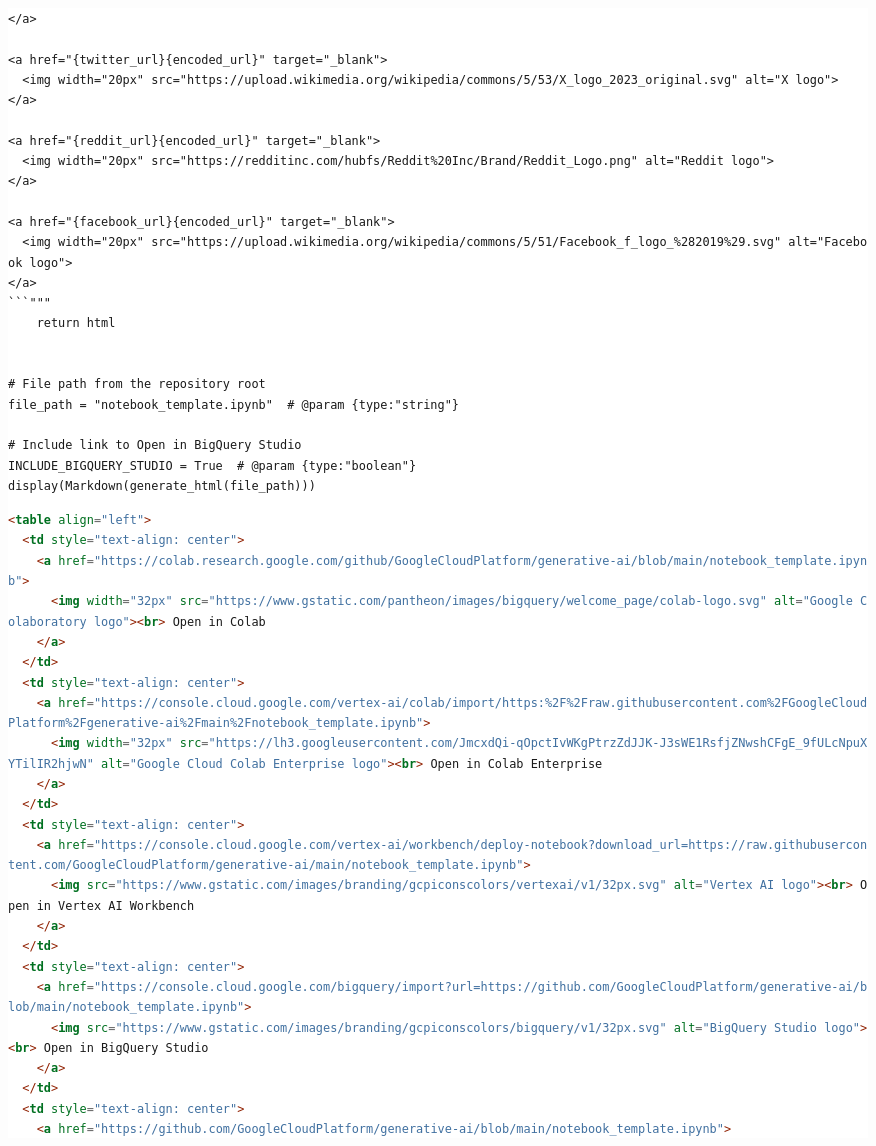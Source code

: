 ```
</a>

<a href="{twitter_url}{encoded_url}" target="_blank">
  <img width="20px" src="https://upload.wikimedia.org/wikipedia/commons/5/53/X_logo_2023_original.svg" alt="X logo">
</a>

<a href="{reddit_url}{encoded_url}" target="_blank">
  <img width="20px" src="https://redditinc.com/hubfs/Reddit%20Inc/Brand/Reddit_Logo.png" alt="Reddit logo">
</a>

<a href="{facebook_url}{encoded_url}" target="_blank">
  <img width="20px" src="https://upload.wikimedia.org/wikipedia/commons/5/51/Facebook_f_logo_%282019%29.svg" alt="Facebook logo">
</a>
```"""
    return html


# File path from the repository root
file_path = "notebook_template.ipynb"  # @param {type:"string"}

# Include link to Open in BigQuery Studio
INCLUDE_BIGQUERY_STUDIO = True  # @param {type:"boolean"}
display(Markdown(generate_html(file_path)))
```



```html
<table align="left">
  <td style="text-align: center">
    <a href="https://colab.research.google.com/github/GoogleCloudPlatform/generative-ai/blob/main/notebook_template.ipynb">
      <img width="32px" src="https://www.gstatic.com/pantheon/images/bigquery/welcome_page/colab-logo.svg" alt="Google Colaboratory logo"><br> Open in Colab
    </a>
  </td>
  <td style="text-align: center">
    <a href="https://console.cloud.google.com/vertex-ai/colab/import/https:%2F%2Fraw.githubusercontent.com%2FGoogleCloudPlatform%2Fgenerative-ai%2Fmain%2Fnotebook_template.ipynb">
      <img width="32px" src="https://lh3.googleusercontent.com/JmcxdQi-qOpctIvWKgPtrzZdJJK-J3sWE1RsfjZNwshCFgE_9fULcNpuXYTilIR2hjwN" alt="Google Cloud Colab Enterprise logo"><br> Open in Colab Enterprise
    </a>
  </td>
  <td style="text-align: center">
    <a href="https://console.cloud.google.com/vertex-ai/workbench/deploy-notebook?download_url=https://raw.githubusercontent.com/GoogleCloudPlatform/generative-ai/main/notebook_template.ipynb">
      <img src="https://www.gstatic.com/images/branding/gcpiconscolors/vertexai/v1/32px.svg" alt="Vertex AI logo"><br> Open in Vertex AI Workbench
    </a>
  </td>
  <td style="text-align: center">
    <a href="https://console.cloud.google.com/bigquery/import?url=https://github.com/GoogleCloudPlatform/generative-ai/blob/main/notebook_template.ipynb">
      <img src="https://www.gstatic.com/images/branding/gcpiconscolors/bigquery/v1/32px.svg" alt="BigQuery Studio logo"><br> Open in BigQuery Studio
    </a>
  </td>
  <td style="text-align: center">
    <a href="https://github.com/GoogleCloudPlatform/generative-ai/blob/main/notebook_template.ipynb">
```